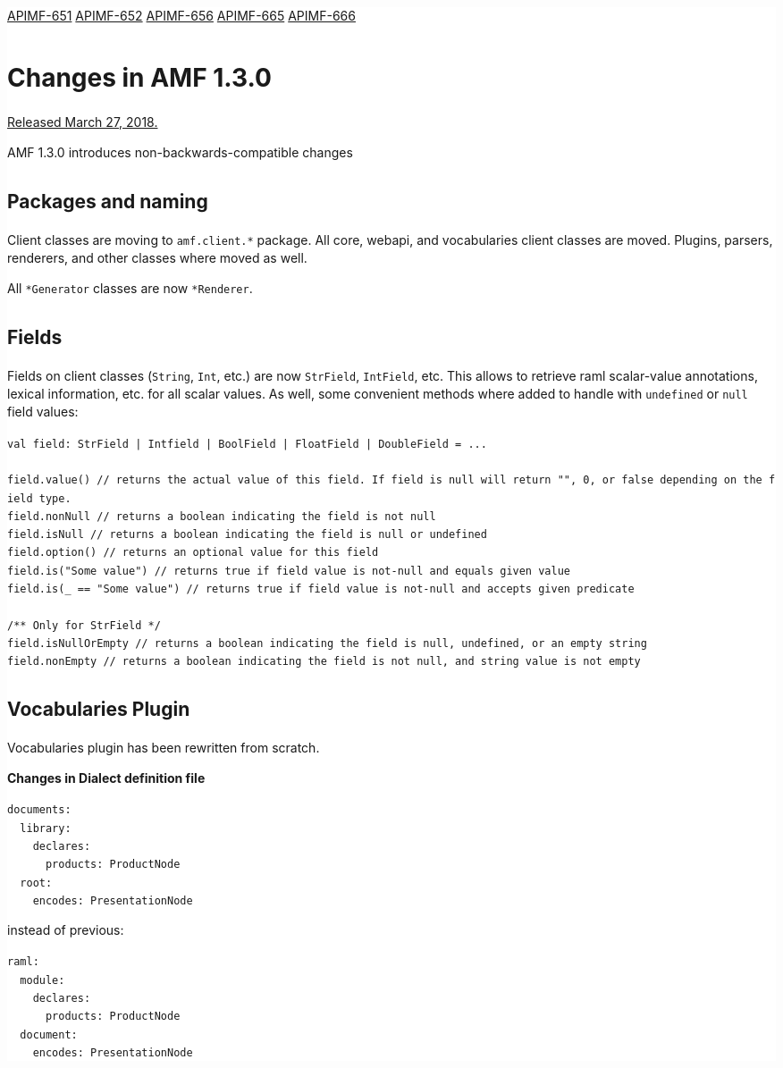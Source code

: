 [APIMF-651](https://www.mulesoft.org/jira/browse/APIMF-651)
[APIMF-652](https://www.mulesoft.org/jira/browse/APIMF-652)
[APIMF-656](https://www.mulesoft.org/jira/browse/APIMF-656)
[APIMF-665](https://www.mulesoft.org/jira/browse/APIMF-665)
[APIMF-666](https://www.mulesoft.org/jira/browse/APIMF-666)

# Changes in AMF 1.3.0

[Released March 27, 2018.](https://github.com/mulesoft/amf/releases/tag/v1.3.0)

AMF 1.3.0 introduces non-backwards-compatible changes

## Packages and naming

Client classes are moving to ```amf.client.*``` package. All core, webapi, and vocabularies client classes are moved. Plugins, parsers, renderers, and other classes where moved as well.

All ```*Generator``` classes are now ```*Renderer```.

## Fields

Fields on client classes (```String```, ```Int```, etc.) are now ```StrField```, ```IntField```, etc. This allows to retrieve raml scalar-value annotations, lexical information, etc. for all scalar values. As well, some convenient methods where added to handle with ```undefined``` or ```null``` field values:

```
val field: StrField | Intfield | BoolField | FloatField | DoubleField = ...

field.value() // returns the actual value of this field. If field is null will return "", 0, or false depending on the field type.
field.nonNull // returns a boolean indicating the field is not null
field.isNull // returns a boolean indicating the field is null or undefined
field.option() // returns an optional value for this field
field.is("Some value") // returns true if field value is not-null and equals given value
field.is(_ == "Some value") // returns true if field value is not-null and accepts given predicate

/** Only for StrField */
field.isNullOrEmpty // returns a boolean indicating the field is null, undefined, or an empty string
field.nonEmpty // returns a boolean indicating the field is not null, and string value is not empty
```

## Vocabularies Plugin

Vocabularies plugin has been rewritten from scratch.

**Changes in Dialect definition file**
```
documents:
  library:
    declares:
      products: ProductNode
  root:
    encodes: PresentationNode
```
instead of previous:
```
raml:
  module:
    declares:
      products: ProductNode
  document:
    encodes: PresentationNode
```
